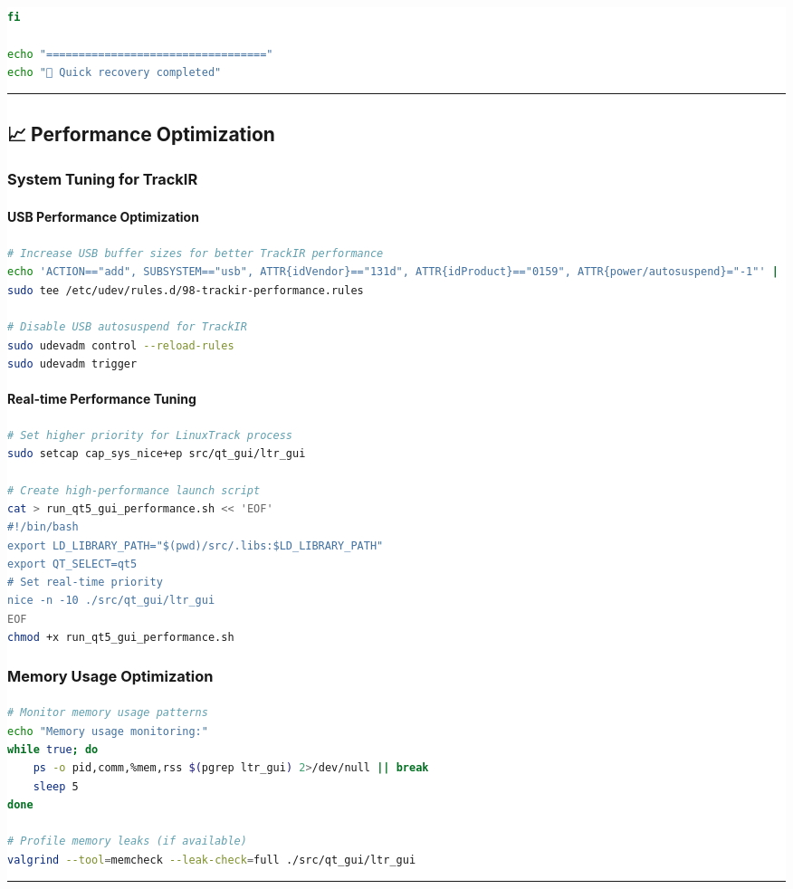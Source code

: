```bash
fi

echo "=================================="
echo "🎉 Quick recovery completed"
```

---

## 📈 Performance Optimization

### System Tuning for TrackIR

#### USB Performance Optimization
```bash
# Increase USB buffer sizes for better TrackIR performance
echo 'ACTION=="add", SUBSYSTEM=="usb", ATTR{idVendor}=="131d", ATTR{idProduct}=="0159", ATTR{power/autosuspend}="-1"' | sudo tee /etc/udev/rules.d/98-trackir-performance.rules

# Disable USB autosuspend for TrackIR
sudo udevadm control --reload-rules
sudo udevadm trigger
```

#### Real-time Performance Tuning
```bash
# Set higher priority for LinuxTrack process
sudo setcap cap_sys_nice+ep src/qt_gui/ltr_gui

# Create high-performance launch script
cat > run_qt5_gui_performance.sh << 'EOF'
#!/bin/bash
export LD_LIBRARY_PATH="$(pwd)/src/.libs:$LD_LIBRARY_PATH"
export QT_SELECT=qt5
# Set real-time priority
nice -n -10 ./src/qt_gui/ltr_gui
EOF
chmod +x run_qt5_gui_performance.sh
```

### Memory Usage Optimization
```bash
# Monitor memory usage patterns
echo "Memory usage monitoring:"
while true; do
    ps -o pid,comm,%mem,rss $(pgrep ltr_gui) 2>/dev/null || break
    sleep 5
done

# Profile memory leaks (if available)
valgrind --tool=memcheck --leak-check=full ./src/qt_gui/ltr_gui
```

---